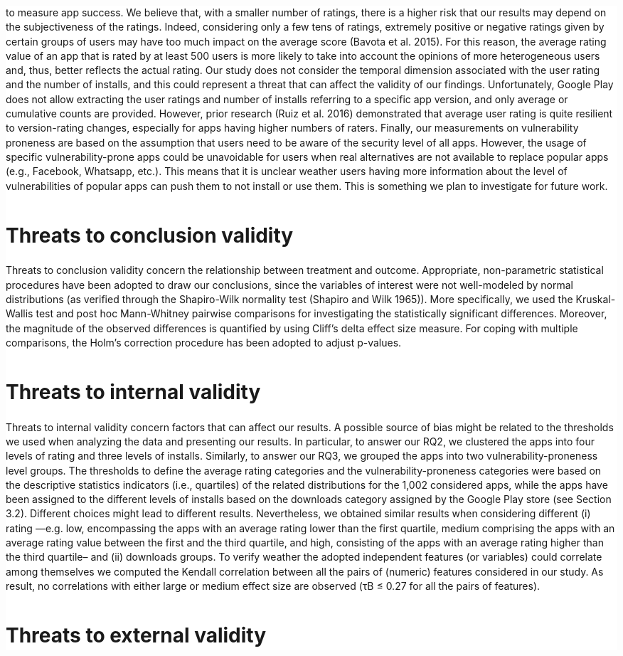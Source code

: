 to measure app success. We believe that, with a smaller number of ratings, there is a higher risk that our results may depend on the subjectiveness of the ratings. Indeed, considering only a few tens of ratings, extremely positive or negative ratings given by certain groups of users may have too much impact on the average score (Bavota et al. 2015). For this reason, the average rating value of an app that is rated by at least 500 users is more likely to take into account the opinions of more heterogeneous users and, thus, better reflects the actual rating. Our study does not consider the temporal dimension associated with the user rating and the number of installs, and this could represent a threat that can affect the validity of our findings. Unfortunately, Google Play does not allow extracting the user ratings and number of installs referring to a specific app version, and only average or cumulative counts are provided. However, prior research (Ruiz et al. 2016) demonstrated that average user rating is quite resilient to version-rating changes, especially for apps having higher numbers of raters. Finally, our measurements on vulnerability proneness are based on the assumption that users need to be aware of the security level of all apps. However, the usage of specific vulnerability-prone apps could be unavoidable for users when real alternatives are not available to replace popular apps (e.g., Facebook, Whatsapp, etc.). This means that it is unclear weather users having more information about the level of vulnerabilities of popular apps can push them to not install or use them. This is something we plan to investigate for future work.

# Threats to conclusion validity

Threats to conclusion validity concern the relationship between treatment and outcome. Appropriate, non-parametric statistical procedures have been adopted to draw our conclusions, since the variables of interest were not well-modeled by normal distributions (as verified through the Shapiro-Wilk normality test (Shapiro and Wilk 1965)). More specifically, we used the Kruskal-Wallis test and post hoc Mann-Whitney pairwise comparisons for investigating the statistically significant differences. Moreover, the magnitude of the observed differences is quantified by using Cliff’s delta effect size measure. For coping with multiple comparisons, the Holm’s correction procedure has been adopted to adjust p-values.

# Threats to internal validity

Threats to internal validity concern factors that can affect our results. A possible source of bias might be related to the thresholds we used when analyzing the data and presenting our results. In particular, to answer our RQ2, we clustered the apps into four levels of rating and three levels of installs. Similarly, to answer our RQ3, we grouped the apps into two vulnerability-proneness level groups. The thresholds to define the average rating categories and the vulnerability-proneness categories were based on the descriptive statistics indicators (i.e., quartiles) of the related distributions for the 1,002 considered apps, while the apps have been assigned to the different levels of installs based on the downloads category assigned by the Google Play store (see Section 3.2). Different choices might lead to different results. Nevertheless, we obtained similar results when considering different (i) rating —e.g. low, encompassing the apps with an average rating lower than the first quartile, medium comprising the apps with an average rating value between the first and the third quartile, and high, consisting of the apps with an average rating higher than the third quartile– and (ii) downloads groups. To verify weather the adopted independent features (or variables) could correlate among themselves we computed the Kendall correlation between all the pairs of (numeric) features considered in our study. As result, no correlations with either large or medium effect size are observed (τB ≤ 0.27 for all the pairs of features).

# Threats to external validity
